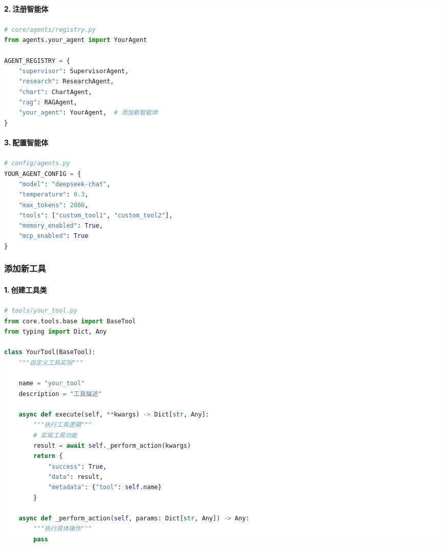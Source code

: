 #### 2. 注册智能体

```python
# core/agents/registry.py
from agents.your_agent import YourAgent

AGENT_REGISTRY = {
    "supervisor": SupervisorAgent,
    "research": ResearchAgent,
    "chart": ChartAgent,
    "rag": RAGAgent,
    "your_agent": YourAgent,  # 添加新智能体
}
```

#### 3. 配置智能体

```python
# config/agents.py
YOUR_AGENT_CONFIG = {
    "model": "deepseek-chat",
    "temperature": 0.3,
    "max_tokens": 2000,
    "tools": ["custom_tool1", "custom_tool2"],
    "memory_enabled": True,
    "mcp_enabled": True
}
```

### 添加新工具

#### 1. 创建工具类

```python
# tools/your_tool.py
from core.tools.base import BaseTool
from typing import Dict, Any

class YourTool(BaseTool):
    """自定义工具实现"""
    
    name = "your_tool"
    description = "工具描述"
    
    async def execute(self, **kwargs) -> Dict[str, Any]:
        """执行工具逻辑"""
        # 实现工具功能
        result = await self._perform_action(kwargs)
        return {
            "success": True,
            "data": result,
            "metadata": {"tool": self.name}
        }
    
    async def _perform_action(self, params: Dict[str, Any]) -> Any:
        """执行具体操作"""
        pass
```
